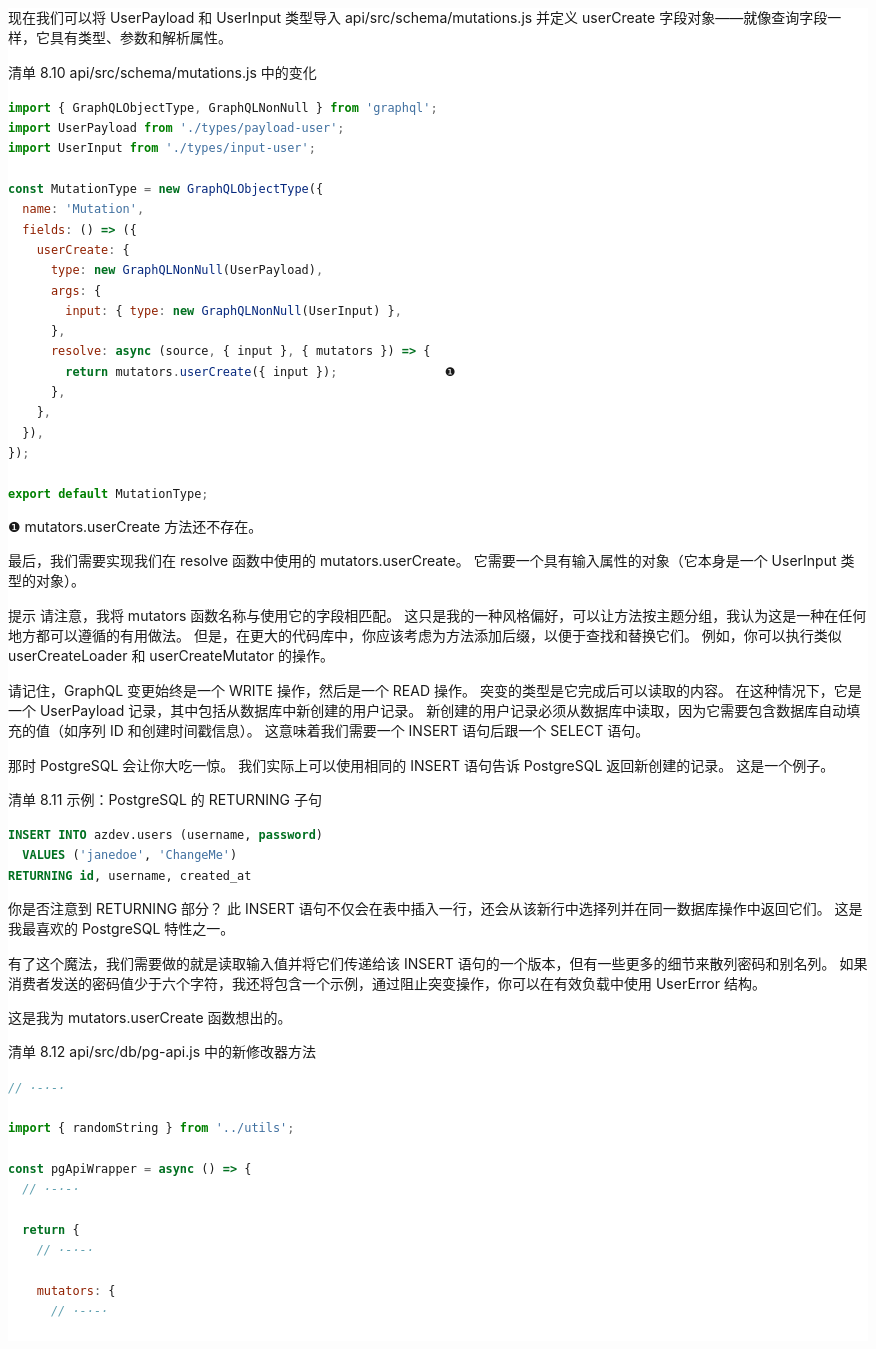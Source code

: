 现在我们可以将 UserPayload 和 UserInput 类型导入 api/src/schema/mutations.js 并定义 userCreate 字段对象——就像查询字段一样，它具有类型、参数和解析属性。

清单 8.10 api/src/schema/mutations.js 中的变化

```js
import { GraphQLObjectType, GraphQLNonNull } from 'graphql';
import UserPayload from './types/payload-user';
import UserInput from './types/input-user';
 
const MutationType = new GraphQLObjectType({
  name: 'Mutation',
  fields: () => ({
    userCreate: {
      type: new GraphQLNonNull(UserPayload),
      args: {
        input: { type: new GraphQLNonNull(UserInput) },
      },
      resolve: async (source, { input }, { mutators }) => {
        return mutators.userCreate({ input });               ❶
      },
    },
  }),
});
 
export default MutationType;
```

❶ mutators.userCreate 方法还不存在。

最后，我们需要实现我们在 resolve 函数中使用的 mutators.userCreate。 它需要一个具有输入属性的对象（它本身是一个 UserInput 类型的对象）。

提示 请注意，我将 mutators 函数名称与使用它的字段相匹配。 这只是我的一种风格偏好，可以让方法按主题分组，我认为这是一种在任何地方都可以遵循的有用做法。 但是，在更大的代码库中，你应该考虑为方法添加后缀，以便于查找和替换它们。 例如，你可以执行类似 userCreateLoader 和 userCreateMutator 的操作。

请记住，GraphQL 变更始终是一个 WRITE 操作，然后是一个 READ 操作。 突变的类型是它完成后可以读取的内容。 在这种情况下，它是一个 UserPayload 记录，其中包括从数据库中新创建的用户记录。 新创建的用户记录必须从数据库中读取，因为它需要包含数据库自动填充的值（如序列 ID 和创建时间戳信息）。 这意味着我们需要一个 INSERT 语句后跟一个 SELECT 语句。

那时 PostgreSQL 会让你大吃一惊。 我们实际上可以使用相同的 INSERT 语句告诉 PostgreSQL 返回新创建的记录。 这是一个例子。

清单 8.11 示例：PostgreSQL 的 RETURNING 子句

```sql
INSERT INTO azdev.users (username, password)
  VALUES ('janedoe', 'ChangeMe')
RETURNING id, username, created_at
```

你是否注意到 RETURNING 部分？ 此 INSERT 语句不仅会在表中插入一行，还会从该新行中选择列并在同一数据库操作中返回它们。 这是我最喜欢的 PostgreSQL 特性之一。

有了这个魔法，我们需要做的就是读取输入值并将它们传递给该 INSERT 语句的一个版本，但有一些更多的细节来散列密码和别名列。 如果消费者发送的密码值少于六个字符，我还将包含一个示例，通过阻止突变操作，你可以在有效负载中使用 UserError 结构。

这是我为 mutators.userCreate 函数想出的。

清单 8.12 api/src/db/pg-api.js 中的新修改器方法

```js
// ·-·-·
 
import { randomString } from '../utils';
 
const pgApiWrapper = async () => {
  // ·-·-·
 
  return {
    // ·-·-·
 
    mutators: {
      // ·-·-·
 
```